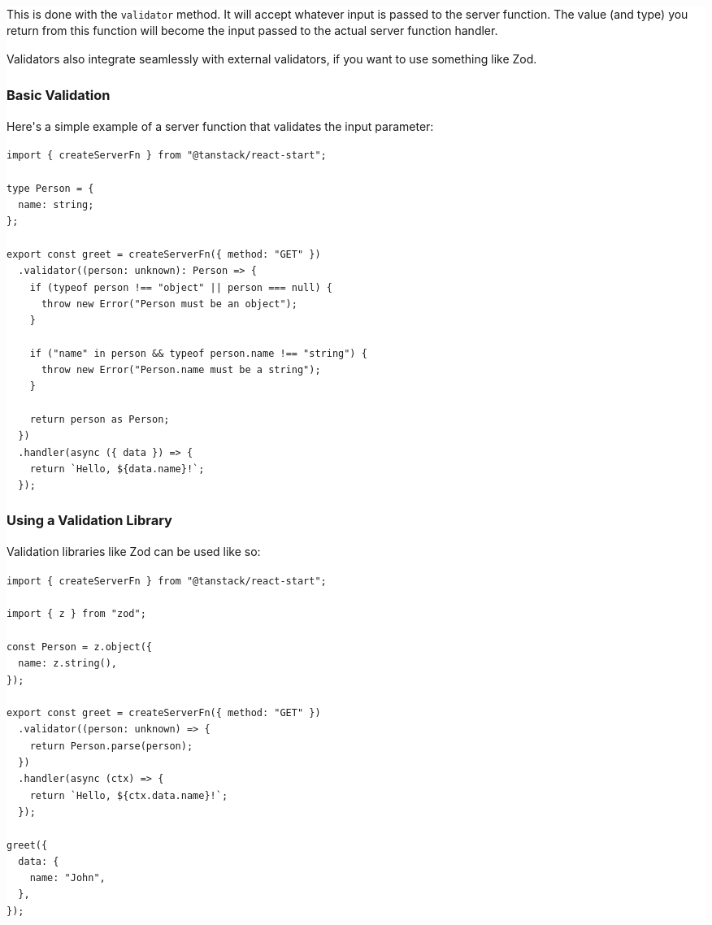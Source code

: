 This is done with the `validator` method. It will accept whatever input is passed to the server function. The value (and type) you return from this function will become the input passed to the actual server function handler.

Validators also integrate seamlessly with external validators, if you want to use something like Zod.

### Basic Validation

Here's a simple example of a server function that validates the input parameter:

```tsx
import { createServerFn } from "@tanstack/react-start";

type Person = {
  name: string;
};

export const greet = createServerFn({ method: "GET" })
  .validator((person: unknown): Person => {
    if (typeof person !== "object" || person === null) {
      throw new Error("Person must be an object");
    }

    if ("name" in person && typeof person.name !== "string") {
      throw new Error("Person.name must be a string");
    }

    return person as Person;
  })
  .handler(async ({ data }) => {
    return `Hello, ${data.name}!`;
  });
```

### Using a Validation Library

Validation libraries like Zod can be used like so:

```tsx
import { createServerFn } from "@tanstack/react-start";

import { z } from "zod";

const Person = z.object({
  name: z.string(),
});

export const greet = createServerFn({ method: "GET" })
  .validator((person: unknown) => {
    return Person.parse(person);
  })
  .handler(async (ctx) => {
    return `Hello, ${ctx.data.name}!`;
  });

greet({
  data: {
    name: "John",
  },
});
```
